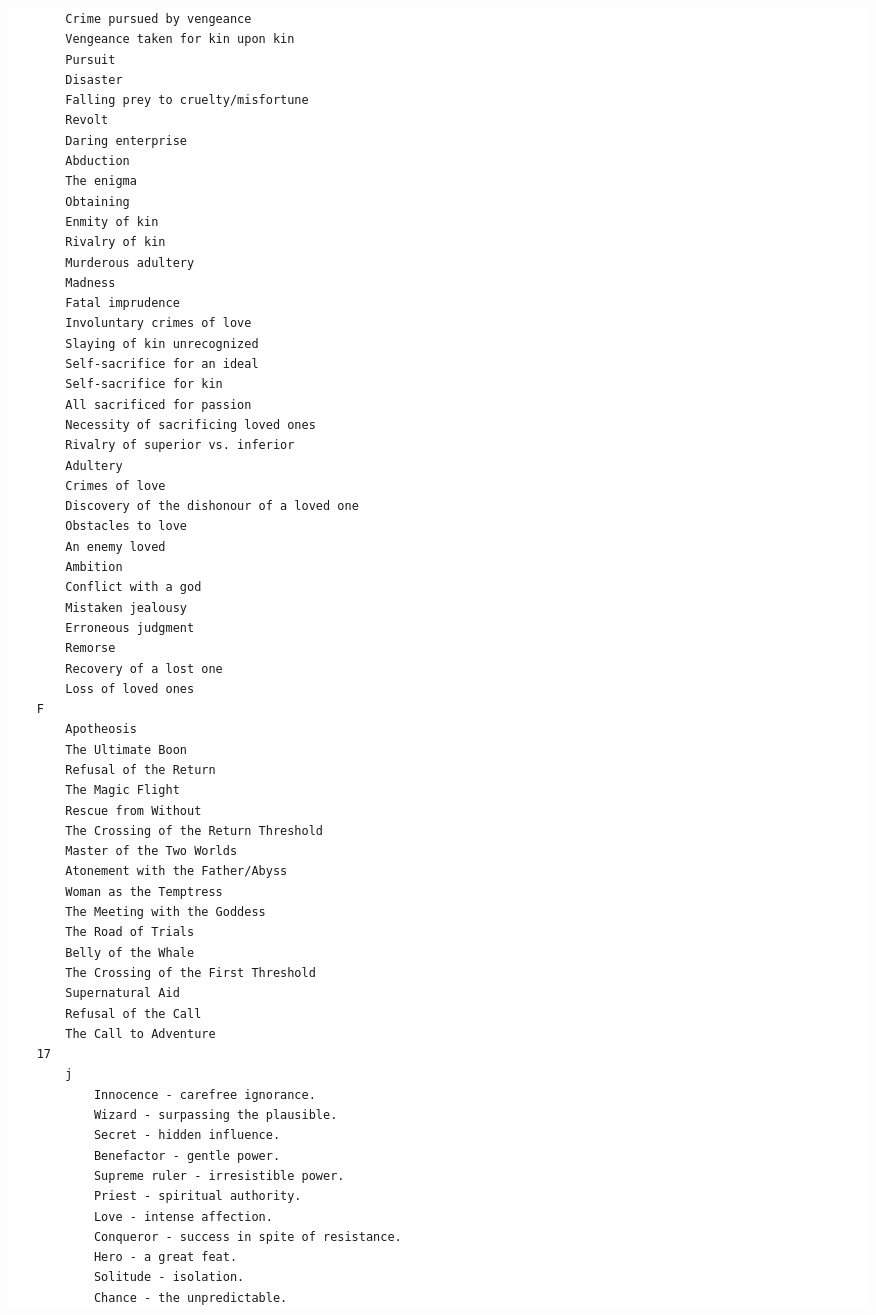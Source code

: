 			Crime pursued by vengeance
			Vengeance taken for kin upon kin
			Pursuit
			Disaster
			Falling prey to cruelty/misfortune
			Revolt
			Daring enterprise
			Abduction
			The enigma
			Obtaining
			Enmity of kin
			Rivalry of kin
			Murderous adultery
			Madness
			Fatal imprudence
			Involuntary crimes of love
			Slaying of kin unrecognized
			Self-sacrifice for an ideal
			Self-sacrifice for kin
			All sacrificed for passion
			Necessity of sacrificing loved ones
			Rivalry of superior vs. inferior
			Adultery
			Crimes of love
			Discovery of the dishonour of a loved one
			Obstacles to love
			An enemy loved
			Ambition
			Conflict with a god
			Mistaken jealousy
			Erroneous judgment
			Remorse
			Recovery of a lost one
			Loss of loved ones
		F
			Apotheosis
			The Ultimate Boon
			Refusal of the Return
			The Magic Flight
			Rescue from Without
			The Crossing of the Return Threshold
			Master of the Two Worlds
			Atonement with the Father/Abyss
			Woman as the Temptress
			The Meeting with the Goddess
			The Road of Trials
			Belly of the Whale
			The Crossing of the First Threshold
			Supernatural Aid
			Refusal of the Call
			The Call to Adventure
		17
			j
				Innocence - carefree ignorance.
				Wizard - surpassing the plausible.
				Secret - hidden influence.
				Benefactor - gentle power.
				Supreme ruler - irresistible power.
				Priest - spiritual authority.
				Love - intense affection.
				Conqueror - success in spite of resistance.
				Hero - a great feat.
				Solitude - isolation.
				Chance - the unpredictable.